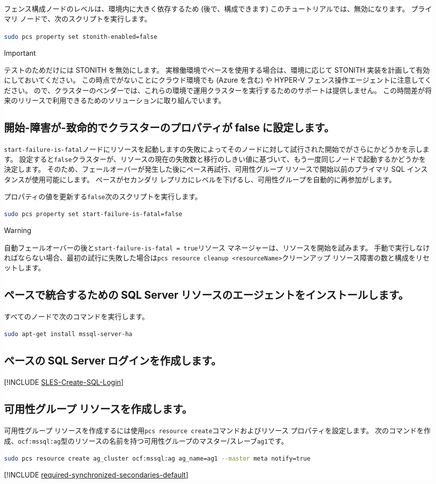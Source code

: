 フェンス構成ノードのレベルは、環境内に大きく依存するため (後で、構成できます) このチュートリアルでは、無効になります。 プライマリ ノードで、次のスクリプトを実行します。 

```bash
sudo pcs property set stonith-enabled=false
```

>[!IMPORTANT]
>テストのためだけには STONITH を無効にします。 実稼働環境でペースを使用する場合は、環境に応じて STONITH 実装を計画して有効にしておいてください。 この時点でがないことにクラウド環境でも (Azure を含む) や HYPER-V フェンス操作エージェントに注意してください。 ので、クラスターのベンダーでは、これらの環境で運用クラスターを実行するためのサポートは提供しません。 この時間差が将来のリリースで利用できるためのソリューションに取り組んでいます。

## <a name="set-cluster-property-start-failure-is-fatal-to-false"></a>開始-障害が-致命的でクラスターのプロパティが false に設定します。

`start-failure-is-fatal`ノードにリソースを起動しますの失敗によってそのノードに対して試行された開始でがさらにかどうかを示します。 設定すると`false`クラスターが、リソースの現在の失敗数と移行のしきい値に基づいて、もう一度同じノードで起動するかどうかを決定します。 そのため、フェールオーバーが発生した後にペース再試行、可用性グループ リソースで開始以前のプライマリ SQL インスタンスが使用可能にします。 ペースがセカンダリ レプリカにレベルを下げるし、可用性グループを自動的に再参加がします。 

プロパティの値を更新する`false`次のスクリプトを実行します。

```bash
sudo pcs property set start-failure-is-fatal=false
```


>[!WARNING]
>自動フェールオーバーの後と`start-failure-is-fatal = true`リソース マネージャーは、リソースを開始を試みます。 手動で実行しなければならない場合、最初の試行に失敗した場合は`pcs resource cleanup <resourceName>`クリーンアップ リソース障害の数と構成をリセットします。

## <a name="install-sql-server-resource-agent-for-integration-with-pacemaker"></a>ペースで統合するための SQL Server リソースのエージェントをインストールします。

すべてのノードで次のコマンドを実行します。 

```bash
sudo apt-get install mssql-server-ha
```

## <a name="create-a-sql-server-login-for-pacemaker"></a>ペースの SQL Server ログインを作成します。

[!INCLUDE [SLES-Create-SQL-Login](../includes/ss-linux-cluster-pacemaker-create-login.md)]

## <a name="create-availability-group-resource"></a>可用性グループ リソースを作成します。

可用性グループ リソースを作成するには使用`pcs resource create`コマンドおよびリソース プロパティを設定します。 次のコマンドを作成、`ocf:mssql:ag`型のリソースの名前を持つ可用性グループのマスター/スレーブ`ag1`です。 

```bash
sudo pcs resource create ag_cluster ocf:mssql:ag ag_name=ag1 --master meta notify=true

```

[!INCLUDE [required-synchronized-secondaries-default](../includes/ss-linux-cluster-required-synchronized-secondaries-default.md)]

